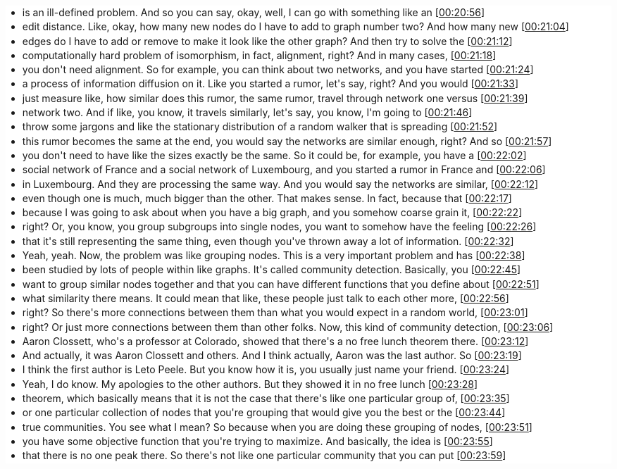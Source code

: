 *  is an ill-defined problem. And so you can say, okay, well, I can go with something like an [[00:20:56](https://www.youtube.com/watch?v=wBlHFAwsQvM&t=1256.48s)]
*  edit distance. Like, okay, how many new nodes do I have to add to graph number two? And how many new [[00:21:04](https://www.youtube.com/watch?v=wBlHFAwsQvM&t=1264.3999999999999s)]
*  edges do I have to add or remove to make it look like the other graph? And then try to solve the [[00:21:12](https://www.youtube.com/watch?v=wBlHFAwsQvM&t=1272.0s)]
*  computationally hard problem of isomorphism, in fact, alignment, right? And in many cases, [[00:21:18](https://www.youtube.com/watch?v=wBlHFAwsQvM&t=1278.72s)]
*  you don't need alignment. So for example, you can think about two networks, and you have started [[00:21:24](https://www.youtube.com/watch?v=wBlHFAwsQvM&t=1284.16s)]
*  a process of information diffusion on it. Like you started a rumor, let's say, right? And you would [[00:21:33](https://www.youtube.com/watch?v=wBlHFAwsQvM&t=1293.52s)]
*  just measure like, how similar does this rumor, the same rumor, travel through network one versus [[00:21:39](https://www.youtube.com/watch?v=wBlHFAwsQvM&t=1299.2s)]
*  network two. And if like, you know, it travels similarly, let's say, you know, I'm going to [[00:21:46](https://www.youtube.com/watch?v=wBlHFAwsQvM&t=1306.0s)]
*  throw some jargons and like the stationary distribution of a random walker that is spreading [[00:21:52](https://www.youtube.com/watch?v=wBlHFAwsQvM&t=1312.32s)]
*  this rumor becomes the same at the end, you would say the networks are similar enough, right? And so [[00:21:57](https://www.youtube.com/watch?v=wBlHFAwsQvM&t=1317.1200000000001s)]
*  you don't need to have like the sizes exactly be the same. So it could be, for example, you have a [[00:22:02](https://www.youtube.com/watch?v=wBlHFAwsQvM&t=1322.64s)]
*  social network of France and a social network of Luxembourg, and you started a rumor in France and [[00:22:06](https://www.youtube.com/watch?v=wBlHFAwsQvM&t=1326.8s)]
*  in Luxembourg. And they are processing the same way. And you would say the networks are similar, [[00:22:12](https://www.youtube.com/watch?v=wBlHFAwsQvM&t=1332.0s)]
*  even though one is much, much bigger than the other. That makes sense. In fact, because that [[00:22:17](https://www.youtube.com/watch?v=wBlHFAwsQvM&t=1337.52s)]
*  because I was going to ask about when you have a big graph, and you somehow coarse grain it, [[00:22:22](https://www.youtube.com/watch?v=wBlHFAwsQvM&t=1342.0s)]
*  right? Or, you know, you group subgroups into single nodes, you want to somehow have the feeling [[00:22:26](https://www.youtube.com/watch?v=wBlHFAwsQvM&t=1346.8799999999999s)]
*  that it's still representing the same thing, even though you've thrown away a lot of information. [[00:22:32](https://www.youtube.com/watch?v=wBlHFAwsQvM&t=1352.88s)]
*  Yeah, yeah. Now, the problem was like grouping nodes. This is a very important problem and has [[00:22:38](https://www.youtube.com/watch?v=wBlHFAwsQvM&t=1358.16s)]
*  been studied by lots of people within like graphs. It's called community detection. Basically, you [[00:22:45](https://www.youtube.com/watch?v=wBlHFAwsQvM&t=1365.2800000000002s)]
*  want to group similar nodes together and that you can have different functions that you define about [[00:22:51](https://www.youtube.com/watch?v=wBlHFAwsQvM&t=1371.3600000000001s)]
*  what similarity there means. It could mean that like, these people just talk to each other more, [[00:22:56](https://www.youtube.com/watch?v=wBlHFAwsQvM&t=1376.8000000000002s)]
*  right? So there's more connections between them than what you would expect in a random world, [[00:23:01](https://www.youtube.com/watch?v=wBlHFAwsQvM&t=1381.52s)]
*  right? Or just more connections between them than other folks. Now, this kind of community detection, [[00:23:06](https://www.youtube.com/watch?v=wBlHFAwsQvM&t=1386.08s)]
*  Aaron Clossett, who's a professor at Colorado, showed that there's a no free lunch theorem there. [[00:23:12](https://www.youtube.com/watch?v=wBlHFAwsQvM&t=1392.56s)]
*  And actually, it was Aaron Clossett and others. And I think actually, Aaron was the last author. So [[00:23:19](https://www.youtube.com/watch?v=wBlHFAwsQvM&t=1399.28s)]
*  I think the first author is Leto Peele. But you know how it is, you usually just name your friend. [[00:23:24](https://www.youtube.com/watch?v=wBlHFAwsQvM&t=1404.32s)]
*  Yeah, I do know. My apologies to the other authors. But they showed it in no free lunch [[00:23:28](https://www.youtube.com/watch?v=wBlHFAwsQvM&t=1408.96s)]
*  theorem, which basically means that it is not the case that there's like one particular group of, [[00:23:35](https://www.youtube.com/watch?v=wBlHFAwsQvM&t=1415.1200000000001s)]
*  or one particular collection of nodes that you're grouping that would give you the best or the [[00:23:44](https://www.youtube.com/watch?v=wBlHFAwsQvM&t=1424.64s)]
*  true communities. You see what I mean? So because when you are doing these grouping of nodes, [[00:23:51](https://www.youtube.com/watch?v=wBlHFAwsQvM&t=1431.04s)]
*  you have some objective function that you're trying to maximize. And basically, the idea is [[00:23:55](https://www.youtube.com/watch?v=wBlHFAwsQvM&t=1435.92s)]
*  that there is no one peak there. So there's not like one particular community that you can put [[00:23:59](https://www.youtube.com/watch?v=wBlHFAwsQvM&t=1439.92s)]